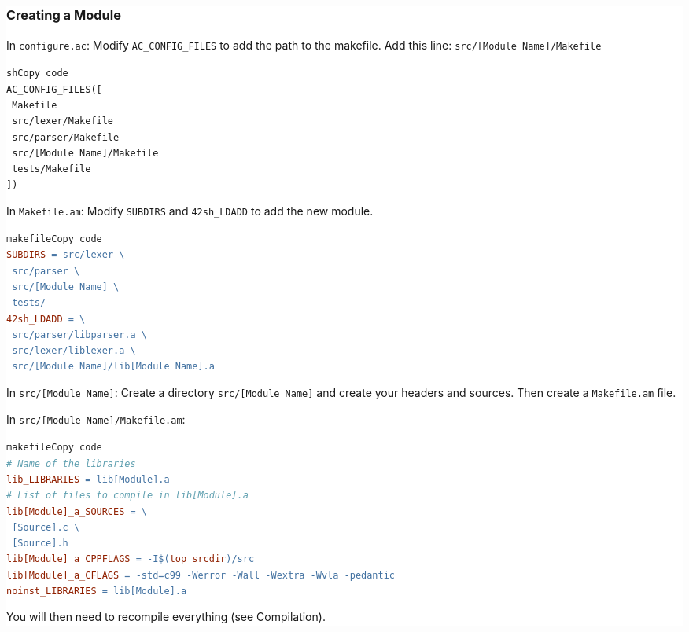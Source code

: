 ### Creating a Module

In `configure.ac`:
Modify `AC_CONFIG_FILES` to add the path to the makefile.
Add this line: `src/[Module Name]/Makefile`

```
shCopy code
AC_CONFIG_FILES([
 Makefile
 src/lexer/Makefile
 src/parser/Makefile
 src/[Module Name]/Makefile
 tests/Makefile
])

```

In `Makefile.am`:
Modify `SUBDIRS` and `42sh_LDADD` to add the new module.

```makefile
makefileCopy code
SUBDIRS = src/lexer \
 src/parser \
 src/[Module Name] \
 tests/
42sh_LDADD = \
 src/parser/libparser.a \
 src/lexer/liblexer.a \
 src/[Module Name]/lib[Module Name].a

```

In `src/[Module Name]`:
Create a directory `src/[Module Name]` and create your headers and sources. Then create a `Makefile.am` file.

In `src/[Module Name]/Makefile.am`:

```makefile
makefileCopy code
# Name of the libraries
lib_LIBRARIES = lib[Module].a
# List of files to compile in lib[Module].a
lib[Module]_a_SOURCES = \
 [Source].c \
 [Source].h
lib[Module]_a_CPPFLAGS = -I$(top_srcdir)/src
lib[Module]_a_CFLAGS = -std=c99 -Werror -Wall -Wextra -Wvla -pedantic
noinst_LIBRARIES = lib[Module].a

```

You will then need to recompile everything (see Compilation).
